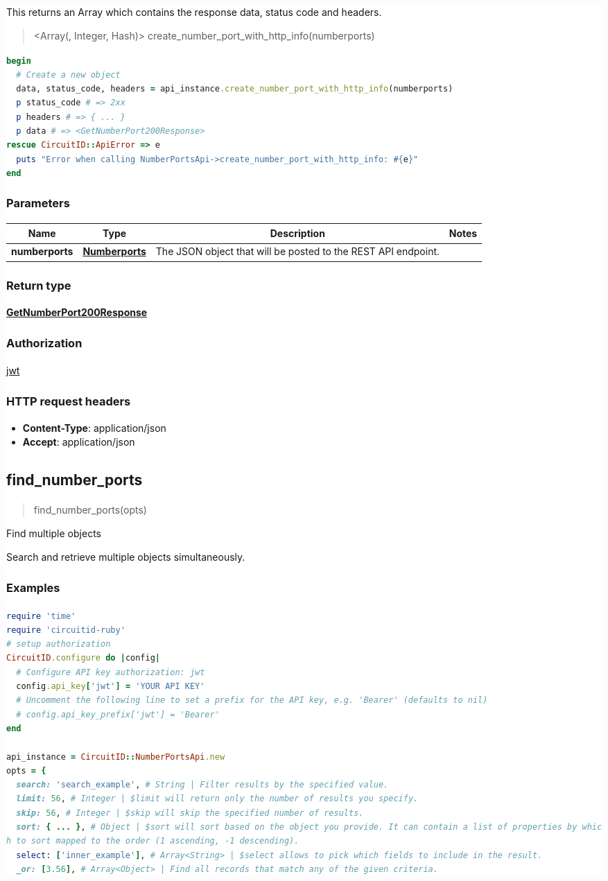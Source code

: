 This returns an Array which contains the response data, status code and headers.

> <Array(<GetNumberPort200Response>, Integer, Hash)> create_number_port_with_http_info(numberports)

```ruby
begin
  # Create a new object
  data, status_code, headers = api_instance.create_number_port_with_http_info(numberports)
  p status_code # => 2xx
  p headers # => { ... }
  p data # => <GetNumberPort200Response>
rescue CircuitID::ApiError => e
  puts "Error when calling NumberPortsApi->create_number_port_with_http_info: #{e}"
end
```

### Parameters

| Name | Type | Description | Notes |
| ---- | ---- | ----------- | ----- |
| **numberports** | [**Numberports**](Numberports.md) | The JSON object that will be posted to the REST API endpoint. |  |

### Return type

[**GetNumberPort200Response**](GetNumberPort200Response.md)

### Authorization

[jwt](../README.md#jwt)

### HTTP request headers

- **Content-Type**: application/json
- **Accept**: application/json


## find_number_ports

> <FindNumberPorts200Response> find_number_ports(opts)

Find multiple objects

Search and retrieve multiple objects simultaneously. 

### Examples

```ruby
require 'time'
require 'circuitid-ruby'
# setup authorization
CircuitID.configure do |config|
  # Configure API key authorization: jwt
  config.api_key['jwt'] = 'YOUR API KEY'
  # Uncomment the following line to set a prefix for the API key, e.g. 'Bearer' (defaults to nil)
  # config.api_key_prefix['jwt'] = 'Bearer'
end

api_instance = CircuitID::NumberPortsApi.new
opts = {
  search: 'search_example', # String | Filter results by the specified value.
  limit: 56, # Integer | $limit will return only the number of results you specify.
  skip: 56, # Integer | $skip will skip the specified number of results.
  sort: { ... }, # Object | $sort will sort based on the object you provide. It can contain a list of properties by which to sort mapped to the order (1 ascending, -1 descending).
  select: ['inner_example'], # Array<String> | $select allows to pick which fields to include in the result.
  _or: [3.56], # Array<Object> | Find all records that match any of the given criteria.
```